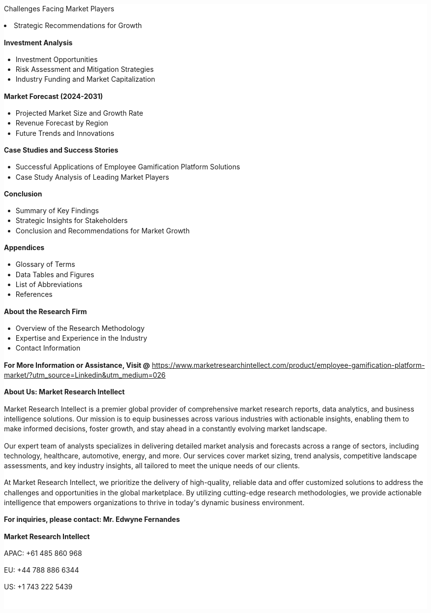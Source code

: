 Challenges Facing Market Players</li><li>Strategic Recommendations for Growth</li></ul><p><strong>Investment Analysis</strong></p><ul><li>Investment Opportunities</li><li>Risk Assessment and Mitigation Strategies</li><li>Industry Funding and Market Capitalization</li></ul><p><strong>Market Forecast (2024-2031)</strong></p><ul><li>Projected Market Size and Growth Rate</li><li>Revenue Forecast by Region</li><li>Future Trends and Innovations</li></ul><p><strong>Case Studies and Success Stories</strong></p><ul><li>Successful Applications of Employee Gamification Platform Solutions</li><li>Case Study Analysis of Leading Market Players</li></ul><p><strong>Conclusion</strong></p><ul><li>Summary of Key Findings</li><li>Strategic Insights for Stakeholders</li><li>Conclusion and Recommendations for Market Growth</li></ul><p><strong>Appendices</strong></p><ul><li>Glossary of Terms</li><li>Data Tables and Figures</li><li>List of Abbreviations</li><li>References</li></ul><p><strong>About the Research Firm</strong></p><ul><li>Overview of the Research Methodology</li><li>Expertise and Experience in the Industry</li><li>Contact Information</li></ul></div><div class="article-main__content" data-test-id="publishing-text-block"><p><span class="font-[700]"><strong>For More Information or Assistance, Visit @</strong>&nbsp;<a href="https://www.marketresearchintellect.com/product/employee-gamification-platform-market/?utm_source=Linkedin&utm_medium=026">https://www.marketresearchintellect.com/product/employee-gamification-platform-market/?utm_source=Linkedin&utm_medium=026</a></span></p><p><strong>About Us: Market Research Intellect</strong></p><p>Market Research Intellect is a premier global provider of comprehensive market research reports, data analytics, and business intelligence solutions. Our mission is to equip businesses across various industries with actionable insights, enabling them to make informed decisions, foster growth, and stay ahead in a constantly evolving market landscape.</p><p>Our expert team of analysts specializes in delivering detailed market analysis and forecasts across a range of sectors, including technology, healthcare, automotive, energy, and more. Our services cover market sizing, trend analysis, competitive landscape assessments, and key industry insights, all tailored to meet the unique needs of our clients.</p><p>At Market Research Intellect, we prioritize the delivery of high-quality, reliable data and offer customized solutions to address the challenges and opportunities in the global marketplace. By utilizing cutting-edge research methodologies, we provide actionable intelligence that empowers organizations to thrive in today's dynamic business environment.</p><p><strong>For inquiries, please contact: Mr. Edwyne Fernandes</strong></p><p><strong>Market Research Intellect</strong></p><p>APAC: +61 485 860 968</p><p>EU: +44 788 886 6344</p><p>US: +1 743 222 5439</p></div><div class="article-main__content" data-test-id="publishing-text-block">&nbsp;</div>
